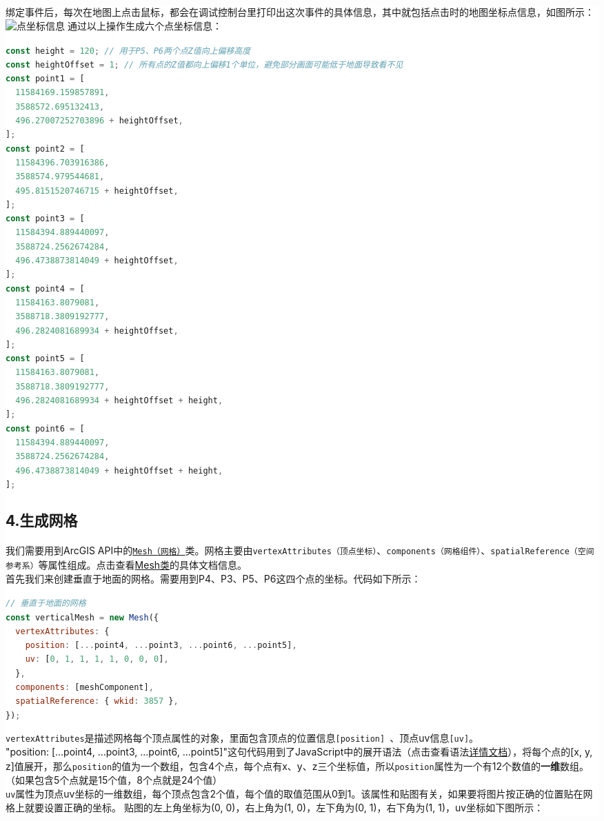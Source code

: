 ```javascript
```
绑定事件后，每次在地图上点击鼠标，都会在调试控制台里打印出这次事件的具体信息，其中就包括点击时的地图坐标点信息，如图所示：
![点坐标信息](https://travelclover.github.io/img/2022/04/点坐标信息.png)
通过以上操作生成六个点坐标信息：
```javascript
const height = 120; // 用于P5、P6两个点Z值向上偏移高度
const heightOffset = 1; // 所有点的Z值都向上偏移1个单位，避免部分画面可能低于地面导致看不见
const point1 = [
  11584169.159857891,
  3588572.695132413,
  496.27007252703896 + heightOffset,
];
const point2 = [
  11584396.703916386,
  3588574.979544681,
  495.8151520746715 + heightOffset,
];
const point3 = [
  11584394.889440097,
  3588724.2562674284,
  496.4738873814049 + heightOffset,
];
const point4 = [
  11584163.8079081,
  3588718.3809192777,
  496.2824081689934 + heightOffset,
];
const point5 = [
  11584163.8079081,
  3588718.3809192777,
  496.2824081689934 + heightOffset + height,
];
const point6 = [
  11584394.889440097,
  3588724.2562674284,
  496.4738873814049 + heightOffset + height,
];
```
## 4.生成网格
我们需要用到ArcGIS API中的[`Mesh（网格）`](https://developers.arcgis.com/javascript/latest/api-reference/esri-geometry-Mesh.html)类。网格主要由`vertexAttributes（顶点坐标）`、`components（网格组件）`、`spatialReference（空间参考系）`等属性组成。点击查看[Mesh类](https://developers.arcgis.com/javascript/latest/api-reference/esri-geometry-Mesh.html)的具体文档信息。  
首先我们来创建垂直于地面的网格。需要用到P4、P3、P5、P6这四个点的坐标。代码如下所示：
```javascript
// 垂直于地面的网格
const verticalMesh = new Mesh({
  vertexAttributes: {
    position: [...point4, ...point3, ...point6, ...point5],
    uv: [0, 1, 1, 1, 1, 0, 0, 0],
  },
  components: [meshComponent],
  spatialReference: { wkid: 3857 },
});
```
`vertexAttributes`是描述网格每个顶点属性的对象，里面包含顶点的位置信息`[position] `、顶点uv信息`[uv]`。  
"position: [...point4, ...point3, ...point6, ...point5]"这句代码用到了JavaScript中的展开语法（点击查看语法[详情文档](https://developer.mozilla.org/zh-CN/docs/Web/JavaScript/Reference/Operators/Spread_syntax)），将每个点的[x, y, z]值展开，那么`position`的值为一个数组，包含4个点，每个点有x、y、z三个坐标值，所以`position`属性为一个有12个数值的**一维**数组。（如果包含5个点就是15个值，8个点就是24个值）  
`uv`属性为顶点uv坐标的一维数组，每个顶点包含2个值，每个值的取值范围从0到1。该属性和贴图有关，如果要将图片按正确的位置贴在网格上就要设置正确的坐标。
贴图的左上角坐标为(0, 0)，右上角为(1, 0)，左下角为(0, 1)，右下角为(1, 1)，uv坐标如下图所示：  